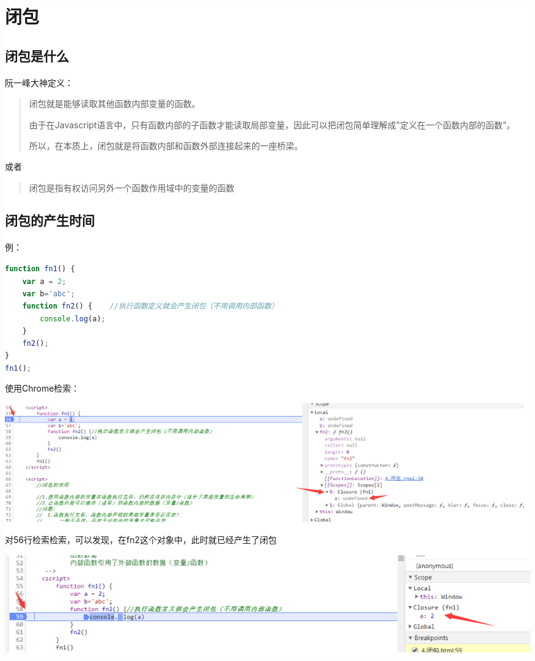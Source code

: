 # 闭包

## 闭包是什么

阮一峰大神定义： 

> 闭包就是能够读取其他函数内部变量的函数。
> 
> 由于在Javascript语言中，只有函数内部的子函数才能读取局部变量，因此可以把闭包简单理解成"定义在一个函数内部的函数"。
> 
> 所以，在本质上，闭包就是将函数内部和函数外部连接起来的一座桥梁。

或者

> 闭包是指有权访问另外一个函数作用域中的变量的函数

## 闭包的产生时间

例：

```js
function fn1() {
    var a = 2;
    var b='abc';
    function fn2() {    //执行函数定义就会产生闭包（不用调用内部函数）
        console.log(a);
    }
    fn2();
}
fn1();
```

使用Chrome检索：

![image-20210311142812846](/images/JS_img/image-20210311142812846.png)

对56行检索检索，可以发现，在fn2这个对象中，此时就已经产生了闭包

![image-20210311110348469](/images/JS_img/image-20210311110348469.png)
